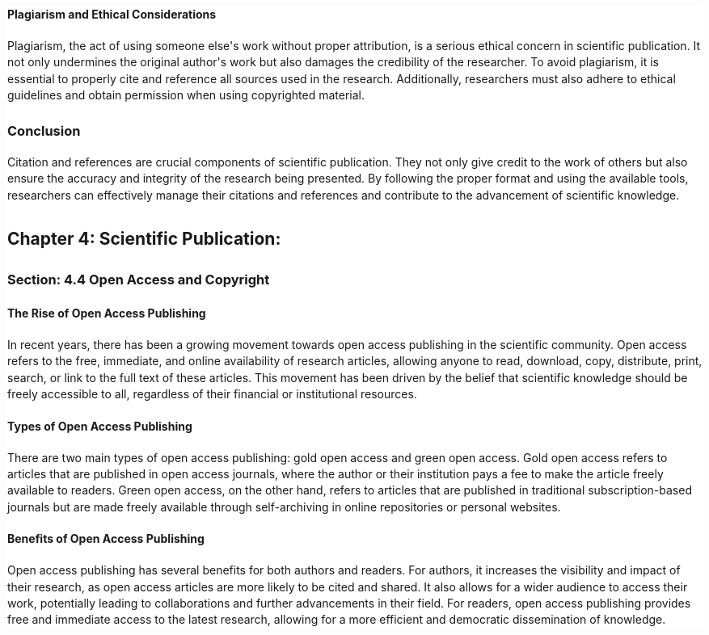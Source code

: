 #### Plagiarism and Ethical Considerations



Plagiarism, the act of using someone else's work without proper attribution, is a serious ethical concern in scientific publication. It not only undermines the original author's work but also damages the credibility of the researcher. To avoid plagiarism, it is essential to properly cite and reference all sources used in the research. Additionally, researchers must also adhere to ethical guidelines and obtain permission when using copyrighted material.



### Conclusion



Citation and references are crucial components of scientific publication. They not only give credit to the work of others but also ensure the accuracy and integrity of the research being presented. By following the proper format and using the available tools, researchers can effectively manage their citations and references and contribute to the advancement of scientific knowledge. 





## Chapter 4: Scientific Publication:



### Section: 4.4 Open Access and Copyright



#### The Rise of Open Access Publishing



In recent years, there has been a growing movement towards open access publishing in the scientific community. Open access refers to the free, immediate, and online availability of research articles, allowing anyone to read, download, copy, distribute, print, search, or link to the full text of these articles. This movement has been driven by the belief that scientific knowledge should be freely accessible to all, regardless of their financial or institutional resources.



#### Types of Open Access Publishing



There are two main types of open access publishing: gold open access and green open access. Gold open access refers to articles that are published in open access journals, where the author or their institution pays a fee to make the article freely available to readers. Green open access, on the other hand, refers to articles that are published in traditional subscription-based journals but are made freely available through self-archiving in online repositories or personal websites.



#### Benefits of Open Access Publishing



Open access publishing has several benefits for both authors and readers. For authors, it increases the visibility and impact of their research, as open access articles are more likely to be cited and shared. It also allows for a wider audience to access their work, potentially leading to collaborations and further advancements in their field. For readers, open access publishing provides free and immediate access to the latest research, allowing for a more efficient and democratic dissemination of knowledge.
